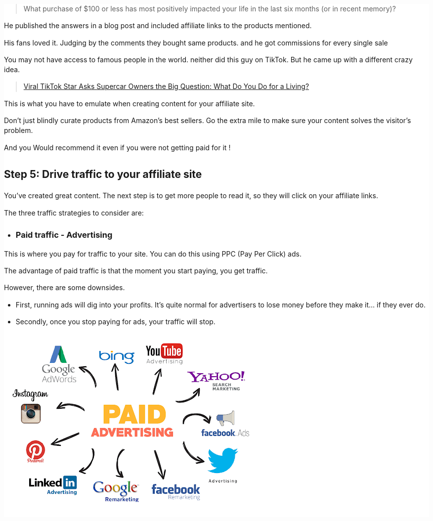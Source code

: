 > What purchase of $100 or less has most positively impacted your life in the last six months (or in recent memory)?

He published the answers in a blog post and included affiliate links to the products mentioned.

His fans loved it. Judging by the comments they bought same products. and he got commissions for every single sale

You may not have access to famous people in the world. neither did this guy on TikTok. But he came up with a different crazy idea.

> [Viral TikTok Star Asks Supercar Owners the Big Question: What Do You Do for a Living?](https://www.thedrive.com/news/37511/viral-tiktok-star-asks-supercar-owners-the-big-question-what-do-you-do-for-a-living)

This is what you have to emulate when creating content for your affiliate site.

Don’t just blindly curate products from Amazon’s best sellers. Go the extra mile to make sure your content solves the visitor’s problem.

And you Would recommend it even if you were not getting paid for it !

## Step 5: Drive traffic to your affiliate site

You’ve created great content. The next step is to get more people to read it, so they will click on your affiliate links.

The three traffic strategies to consider are:

- ### Paid traffic - Advertising

This is where you pay for traffic to your site. You can do this using PPC (Pay Per Click) ads.

The advantage of paid traffic is that the moment you start paying, you get traffic.

However, there are some downsides.

- First, running ads will dig into your profits. It’s quite normal for advertisers to lose money before they make it… if they ever do.

- Secondly, once you stop paying for ads, your traffic will stop.

![Paid Ads Providers](./paid-ads-networks.png)
